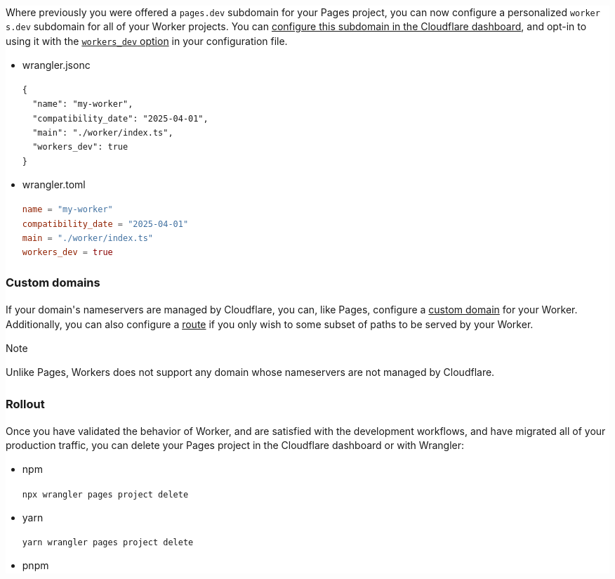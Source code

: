 Where previously you were offered a `pages.dev` subdomain for your Pages project, you can now configure a personalized `workers.dev` subdomain for all of your Worker projects. You can [configure this subdomain in the Cloudflare dashboard](https://developers.cloudflare.com/workers/configuration/routing/workers-dev/#configure-workers-dev), and opt-in to using it with the [`workers_dev` option](https://developers.cloudflare.com/workers/configuration/routing/workers-dev/#disabling-workersdev-in-the-wrangler-configuration-file) in your configuration file.

* wrangler.jsonc

  ```jsonc
  {
    "name": "my-worker",
    "compatibility_date": "2025-04-01",
    "main": "./worker/index.ts",
    "workers_dev": true
  }
  ```

* wrangler.toml

  ```toml
  name = "my-worker"
  compatibility_date = "2025-04-01"
  main = "./worker/index.ts"
  workers_dev = true
  ```

### Custom domains

If your domain's nameservers are managed by Cloudflare, you can, like Pages, configure a [custom domain](https://developers.cloudflare.com/workers/configuration/routing/custom-domains/) for your Worker. Additionally, you can also configure a [route](https://developers.cloudflare.com/workers/configuration/routing/routes/) if you only wish to some subset of paths to be served by your Worker.

Note

Unlike Pages, Workers does not support any domain whose nameservers are not managed by Cloudflare.

### Rollout

Once you have validated the behavior of Worker, and are satisfied with the development workflows, and have migrated all of your production traffic, you can delete your Pages project in the Cloudflare dashboard or with Wrangler:

* npm

  ```sh
  npx wrangler pages project delete
  ```

* yarn

  ```sh
  yarn wrangler pages project delete
  ```

* pnpm
